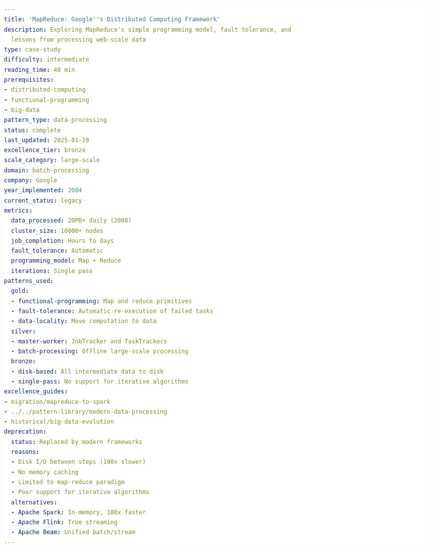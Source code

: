 ```yaml
---
title: 'MapReduce: Google''s Distributed Computing Framework'
description: Exploring MapReduce's simple programming model, fault tolerance, and
  lessons from processing web-scale data
type: case-study
difficulty: intermediate
reading_time: 40 min
prerequisites:
- distributed-computing
- functional-programming
- big-data
pattern_type: data-processing
status: complete
last_updated: 2025-01-28
excellence_tier: bronze
scale_category: large-scale
domain: batch-processing
company: Google
year_implemented: 2004
current_status: legacy
metrics:
  data_processed: 20PB+ daily (2008)
  cluster_size: 10000+ nodes
  job_completion: Hours to days
  fault_tolerance: Automatic
  programming_model: Map + Reduce
  iterations: Single pass
patterns_used:
  gold:
  - functional-programming: Map and reduce primitives
  - fault-tolerance: Automatic re-execution of failed tasks
  - data-locality: Move computation to data
  silver:
  - master-worker: JobTracker and TaskTrackers
  - batch-processing: Offline large-scale processing
  bronze:
  - disk-based: All intermediate data to disk
  - single-pass: No support for iterative algorithms
excellence_guides:
- migration/mapreduce-to-spark
- ../../pattern-library/modern-data-processing
- historical/big-data-evolution
deprecation:
  status: Replaced by modern frameworks
  reasons:
  - Disk I/O between steps (100x slower)
  - No memory caching
  - Limited to map-reduce paradigm
  - Poor support for iterative algorithms
  alternatives:
  - Apache Spark: In-memory, 100x faster
  - Apache Flink: True streaming
  - Apache Beam: Unified batch/stream
---
```
